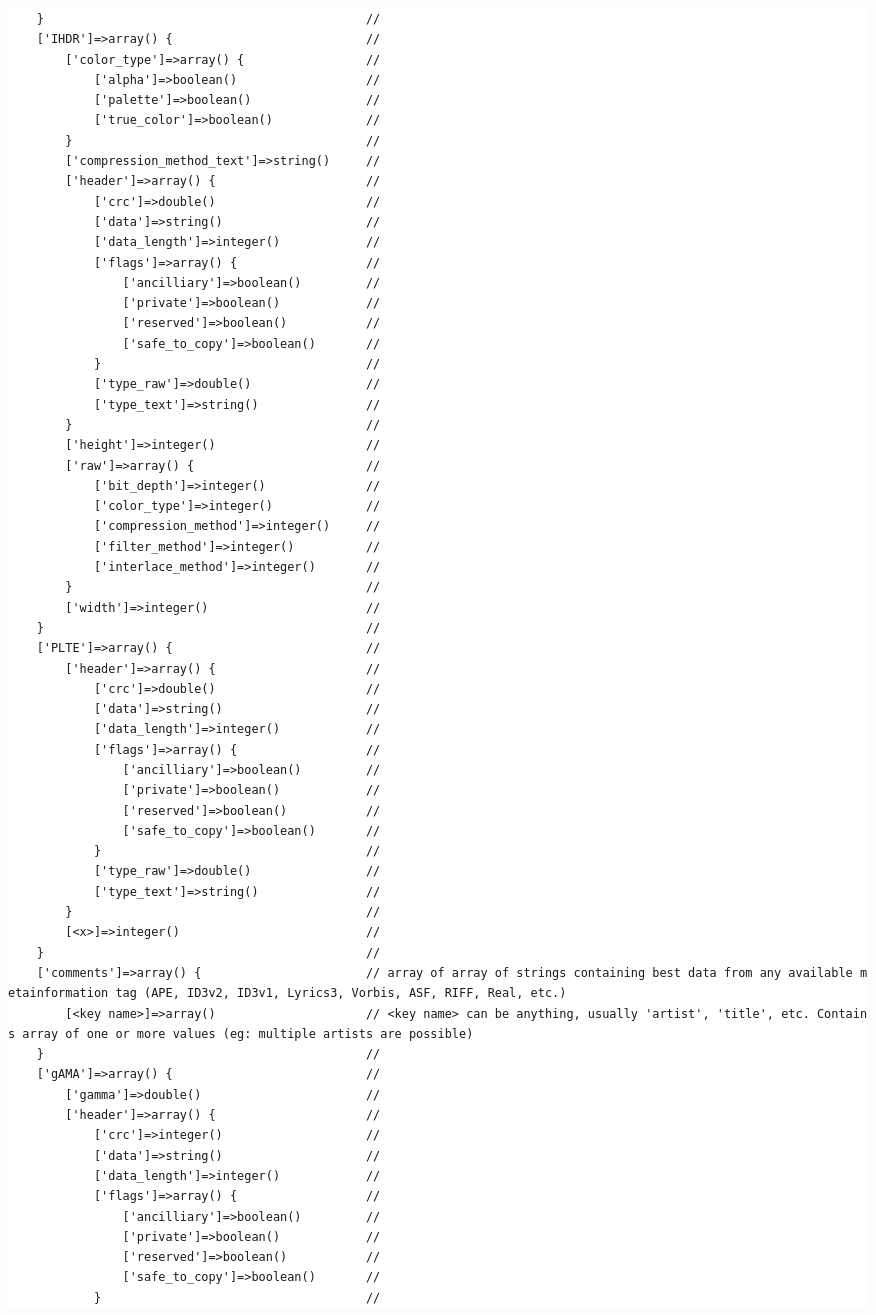         }                                             //
        ['IHDR']=>array() {                           //
            ['color_type']=>array() {                 //
                ['alpha']=>boolean()                  //
                ['palette']=>boolean()                //
                ['true_color']=>boolean()             //
            }                                         //
            ['compression_method_text']=>string()     //
            ['header']=>array() {                     //
                ['crc']=>double()                     //
                ['data']=>string()                    //
                ['data_length']=>integer()            //
                ['flags']=>array() {                  //
                    ['ancilliary']=>boolean()         //
                    ['private']=>boolean()            //
                    ['reserved']=>boolean()           //
                    ['safe_to_copy']=>boolean()       //
                }                                     //
                ['type_raw']=>double()                //
                ['type_text']=>string()               //
            }                                         //
            ['height']=>integer()                     //
            ['raw']=>array() {                        //
                ['bit_depth']=>integer()              //
                ['color_type']=>integer()             //
                ['compression_method']=>integer()     //
                ['filter_method']=>integer()          //
                ['interlace_method']=>integer()       //
            }                                         //
            ['width']=>integer()                      //
        }                                             //
        ['PLTE']=>array() {                           //
            ['header']=>array() {                     //
                ['crc']=>double()                     //
                ['data']=>string()                    //
                ['data_length']=>integer()            //
                ['flags']=>array() {                  //
                    ['ancilliary']=>boolean()         //
                    ['private']=>boolean()            //
                    ['reserved']=>boolean()           //
                    ['safe_to_copy']=>boolean()       //
                }                                     //
                ['type_raw']=>double()                //
                ['type_text']=>string()               //
            }                                         //
            [<x>]=>integer()                          //
        }                                             //
        ['comments']=>array() {                       // array of array of strings containing best data from any available metainformation tag (APE, ID3v2, ID3v1, Lyrics3, Vorbis, ASF, RIFF, Real, etc.)
            [<key name>]=>array()                     // <key name> can be anything, usually 'artist', 'title', etc. Contains array of one or more values (eg: multiple artists are possible)
        }                                             //
        ['gAMA']=>array() {                           //
            ['gamma']=>double()                       //
            ['header']=>array() {                     //
                ['crc']=>integer()                    //
                ['data']=>string()                    //
                ['data_length']=>integer()            //
                ['flags']=>array() {                  //
                    ['ancilliary']=>boolean()         //
                    ['private']=>boolean()            //
                    ['reserved']=>boolean()           //
                    ['safe_to_copy']=>boolean()       //
                }                                     //